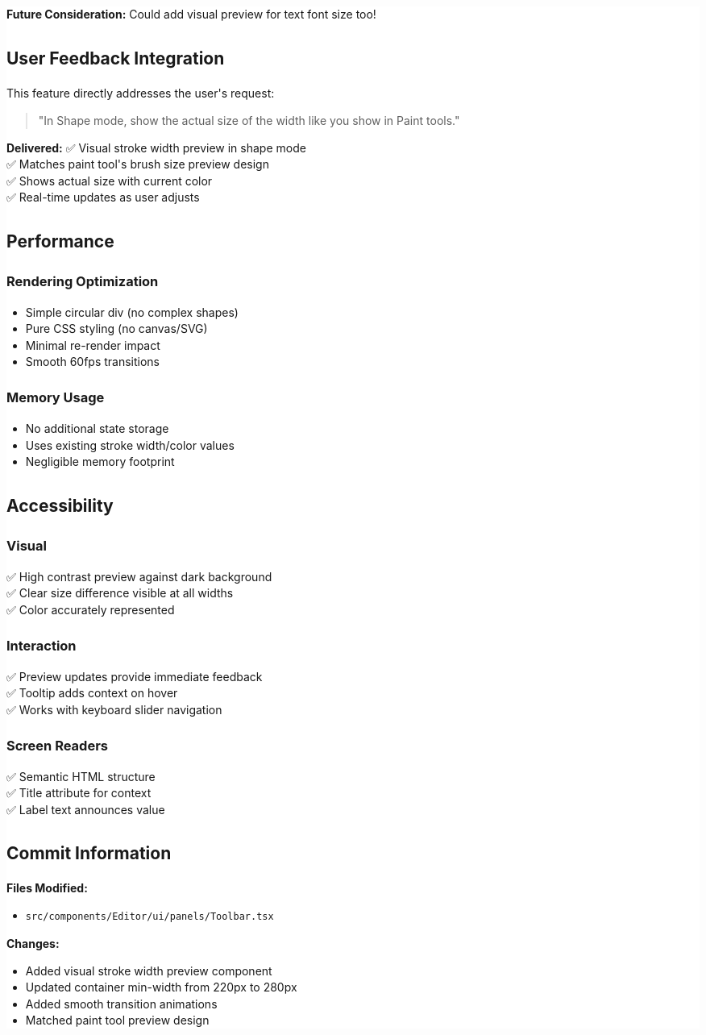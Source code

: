 **Future Consideration:** Could add visual preview for text font size too!

## User Feedback Integration

This feature directly addresses the user's request:
> "In Shape mode, show the actual size of the width like you show in Paint tools."

**Delivered:**
✅ Visual stroke width preview in shape mode  
✅ Matches paint tool's brush size preview design  
✅ Shows actual size with current color  
✅ Real-time updates as user adjusts

## Performance

### Rendering Optimization
- Simple circular div (no complex shapes)
- Pure CSS styling (no canvas/SVG)
- Minimal re-render impact
- Smooth 60fps transitions

### Memory Usage
- No additional state storage
- Uses existing stroke width/color values
- Negligible memory footprint

## Accessibility

### Visual
✅ High contrast preview against dark background  
✅ Clear size difference visible at all widths  
✅ Color accurately represented

### Interaction
✅ Preview updates provide immediate feedback  
✅ Tooltip adds context on hover  
✅ Works with keyboard slider navigation

### Screen Readers
✅ Semantic HTML structure  
✅ Title attribute for context  
✅ Label text announces value

## Commit Information

**Files Modified:**
- `src/components/Editor/ui/panels/Toolbar.tsx`

**Changes:**
- Added visual stroke width preview component
- Updated container min-width from 220px to 280px
- Added smooth transition animations
- Matched paint tool preview design
